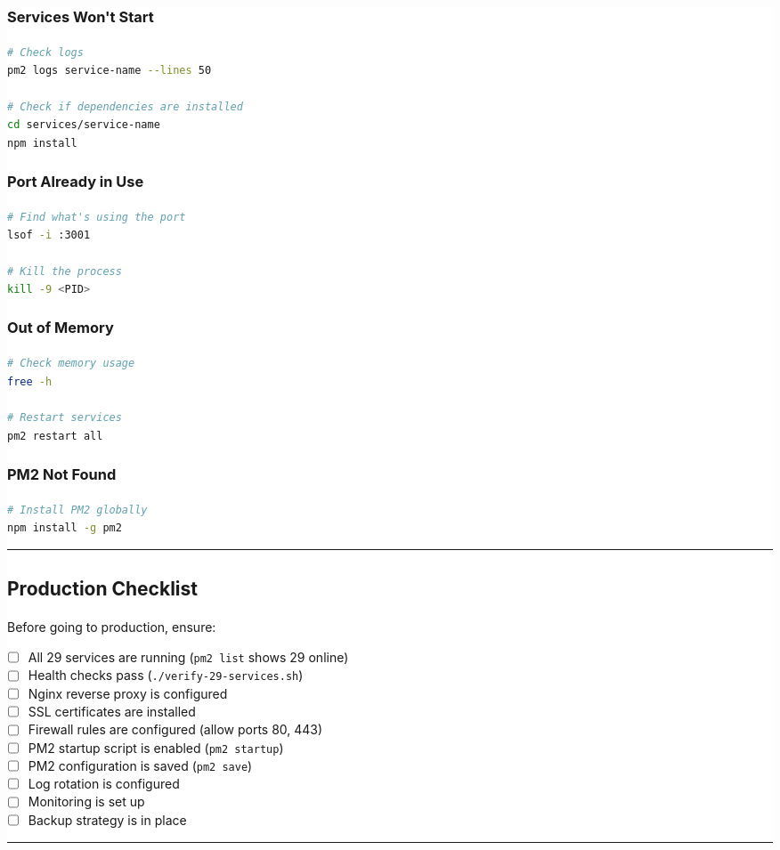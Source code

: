 ### Services Won't Start
```bash
# Check logs
pm2 logs service-name --lines 50

# Check if dependencies are installed
cd services/service-name
npm install
```

### Port Already in Use
```bash
# Find what's using the port
lsof -i :3001

# Kill the process
kill -9 <PID>
```

### Out of Memory
```bash
# Check memory usage
free -h

# Restart services
pm2 restart all
```

### PM2 Not Found
```bash
# Install PM2 globally
npm install -g pm2
```

---

## Production Checklist

Before going to production, ensure:

- [ ] All 29 services are running (`pm2 list` shows 29 online)
- [ ] Health checks pass (`./verify-29-services.sh`)
- [ ] Nginx reverse proxy is configured
- [ ] SSL certificates are installed
- [ ] Firewall rules are configured (allow ports 80, 443)
- [ ] PM2 startup script is enabled (`pm2 startup`)
- [ ] PM2 configuration is saved (`pm2 save`)
- [ ] Log rotation is configured
- [ ] Monitoring is set up
- [ ] Backup strategy is in place

---
